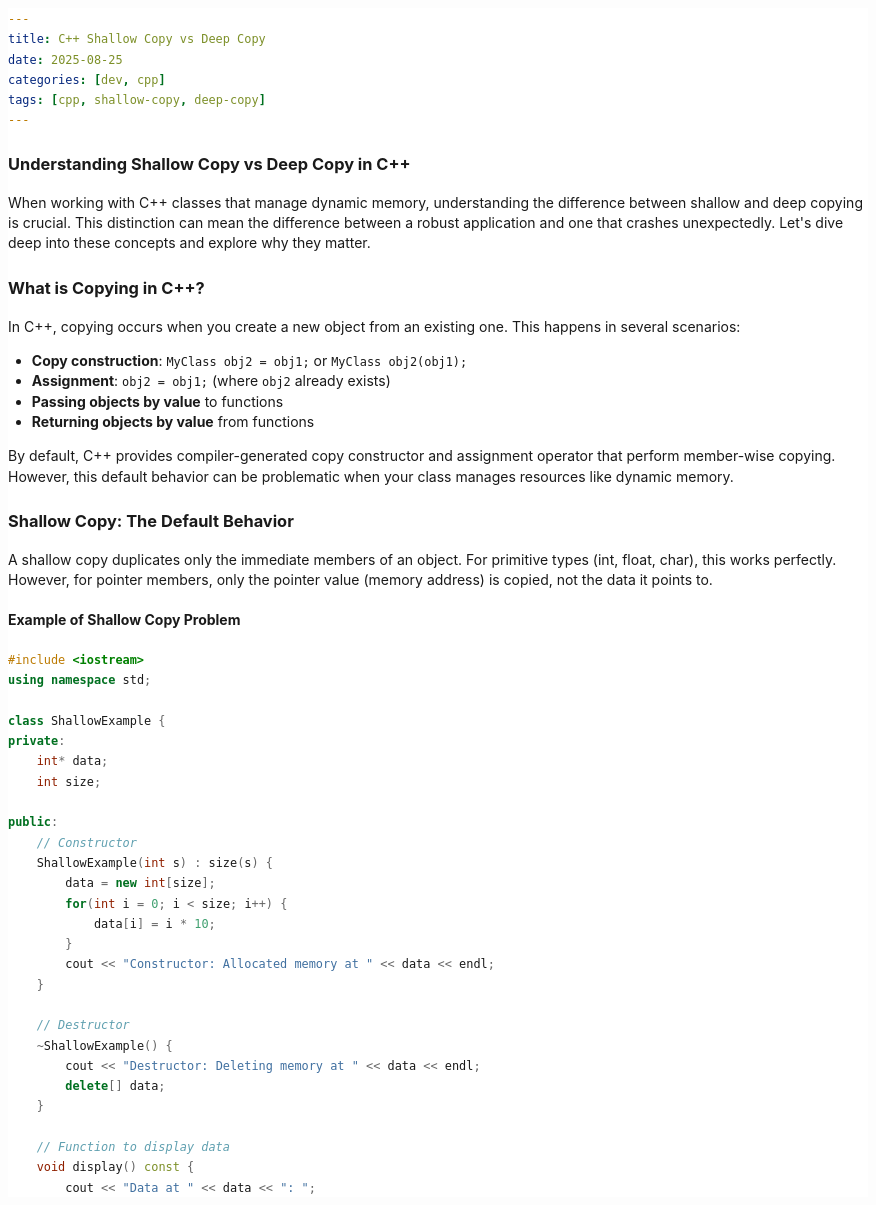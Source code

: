 ```yaml
---
title: C++ Shallow Copy vs Deep Copy
date: 2025-08-25
categories: [dev, cpp]
tags: [cpp, shallow-copy, deep-copy]
---
```


### Understanding Shallow Copy vs Deep Copy in C++

When working with C++ classes that manage dynamic memory, understanding the difference between shallow and deep copying is crucial. This distinction can mean the difference between a robust application and one that crashes unexpectedly. Let's dive deep into these concepts and explore why they matter.

### What is Copying in C++?

In C++, copying occurs when you create a new object from an existing one. This happens in several scenarios:

- **Copy construction**: `MyClass obj2 = obj1;` or `MyClass obj2(obj1);`
- **Assignment**: `obj2 = obj1;` (where `obj2` already exists)
- **Passing objects by value** to functions
- **Returning objects by value** from functions

By default, C++ provides compiler-generated copy constructor and assignment operator that perform member-wise copying. However, this default behavior can be problematic when your class manages resources like dynamic memory.

### Shallow Copy: The Default Behavior

A shallow copy duplicates only the immediate members of an object. For primitive types (int, float, char), this works perfectly. However, for pointer members, only the pointer value (memory address) is copied, not the data it points to.

#### Example of Shallow Copy Problem

```cpp
#include <iostream>
using namespace std;

class ShallowExample {
private:
    int* data;
    int size;

public:
    // Constructor
    ShallowExample(int s) : size(s) {
        data = new int[size];
        for(int i = 0; i < size; i++) {
            data[i] = i * 10;
        }
        cout << "Constructor: Allocated memory at " << data << endl;
    }
    
    // Destructor
    ~ShallowExample() {
        cout << "Destructor: Deleting memory at " << data << endl;
        delete[] data;
    }
    
    // Function to display data
    void display() const {
        cout << "Data at " << data << ": ";
```
